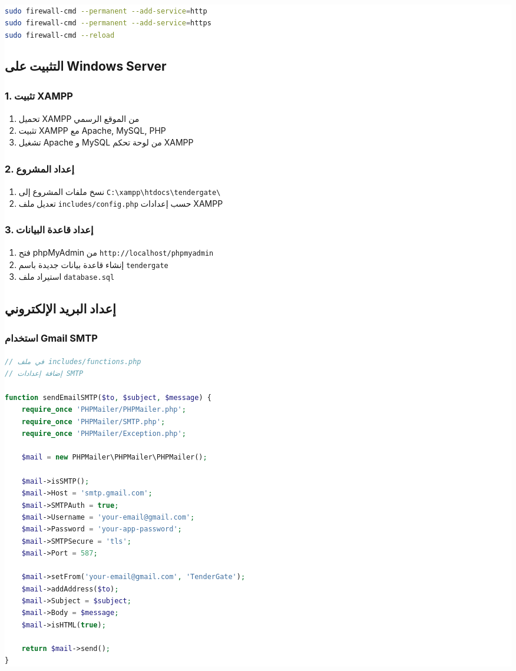 ```bash
sudo firewall-cmd --permanent --add-service=http
sudo firewall-cmd --permanent --add-service=https
sudo firewall-cmd --reload
```

## التثبيت على Windows Server

### 1. تثبيت XAMPP

1. تحميل XAMPP من الموقع الرسمي
2. تثبيت XAMPP مع Apache, MySQL, PHP
3. تشغيل Apache و MySQL من لوحة تحكم XAMPP

### 2. إعداد المشروع

1. نسخ ملفات المشروع إلى `C:\xampp\htdocs\tendergate\`
2. تعديل ملف `includes/config.php` حسب إعدادات XAMPP

### 3. إعداد قاعدة البيانات

1. فتح phpMyAdmin من `http://localhost/phpmyadmin`
2. إنشاء قاعدة بيانات جديدة باسم `tendergate`
3. استيراد ملف `database.sql`

## إعداد البريد الإلكتروني

### استخدام Gmail SMTP

```php
// في ملف includes/functions.php
// إضافة إعدادات SMTP

function sendEmailSMTP($to, $subject, $message) {
    require_once 'PHPMailer/PHPMailer.php';
    require_once 'PHPMailer/SMTP.php';
    require_once 'PHPMailer/Exception.php';
    
    $mail = new PHPMailer\PHPMailer\PHPMailer();
    
    $mail->isSMTP();
    $mail->Host = 'smtp.gmail.com';
    $mail->SMTPAuth = true;
    $mail->Username = 'your-email@gmail.com';
    $mail->Password = 'your-app-password';
    $mail->SMTPSecure = 'tls';
    $mail->Port = 587;
    
    $mail->setFrom('your-email@gmail.com', 'TenderGate');
    $mail->addAddress($to);
    $mail->Subject = $subject;
    $mail->Body = $message;
    $mail->isHTML(true);
    
    return $mail->send();
}
```
